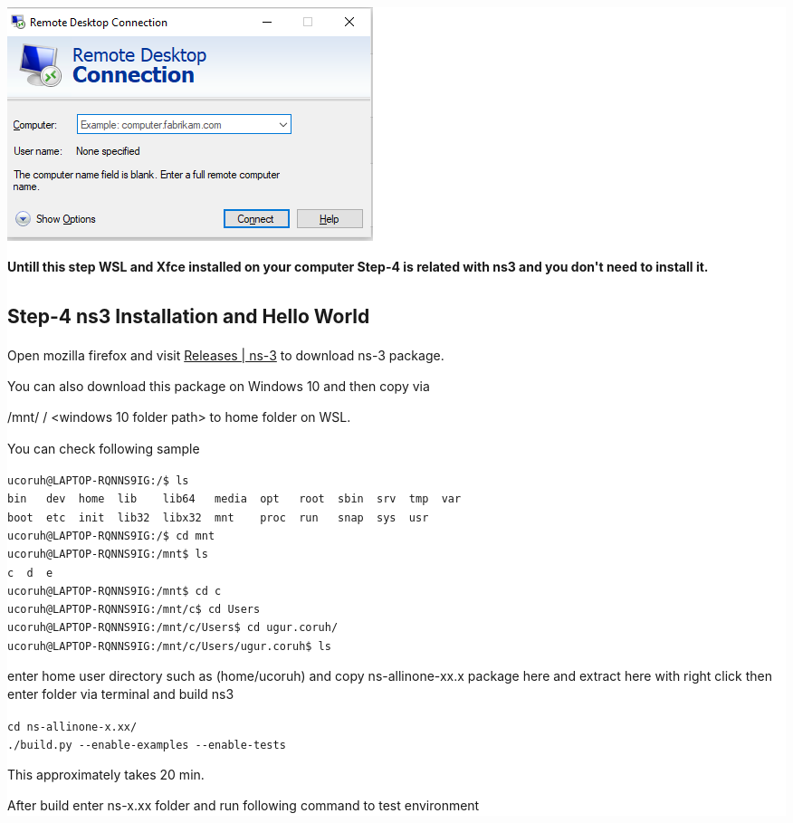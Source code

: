 

![](https://raw.githubusercontent.com/ucoruh/ns3-wsl-win10-setup/main/assets/2021-10-27-02-57-14-image.png)

**Untill this step WSL and Xfce installed on your computer Step-4 is related with ns3 and you don't need to install it.**



## Step-4 ns3 Installation and Hello World

Open mozilla firefox and visit [Releases | ns-3](https://www.nsnam.org/releases/) to download ns-3 package. 

You can also download this package on Windows 10 and then copy via

/mnt/<driver name> / <windows 10 folder path> to home folder on WSL.

You can check following sample

```batch
ucoruh@LAPTOP-RQNNS9IG:/$ ls
bin   dev  home  lib    lib64   media  opt   root  sbin  srv  tmp  var
boot  etc  init  lib32  libx32  mnt    proc  run   snap  sys  usr
ucoruh@LAPTOP-RQNNS9IG:/$ cd mnt
ucoruh@LAPTOP-RQNNS9IG:/mnt$ ls
c  d  e
ucoruh@LAPTOP-RQNNS9IG:/mnt$ cd c
ucoruh@LAPTOP-RQNNS9IG:/mnt/c$ cd Users
ucoruh@LAPTOP-RQNNS9IG:/mnt/c/Users$ cd ugur.coruh/
ucoruh@LAPTOP-RQNNS9IG:/mnt/c/Users/ugur.coruh$ ls
```

enter home user directory such as (home/ucoruh) and copy ns-allinone-xx.x package here and extract here with right click then enter folder via terminal and build ns3 

```batch
cd ns-allinone-x.xx/
./build.py --enable-examples --enable-tests
```

This approximately takes 20 min. 

After build enter ns-x.xx folder and run following command to test environment
